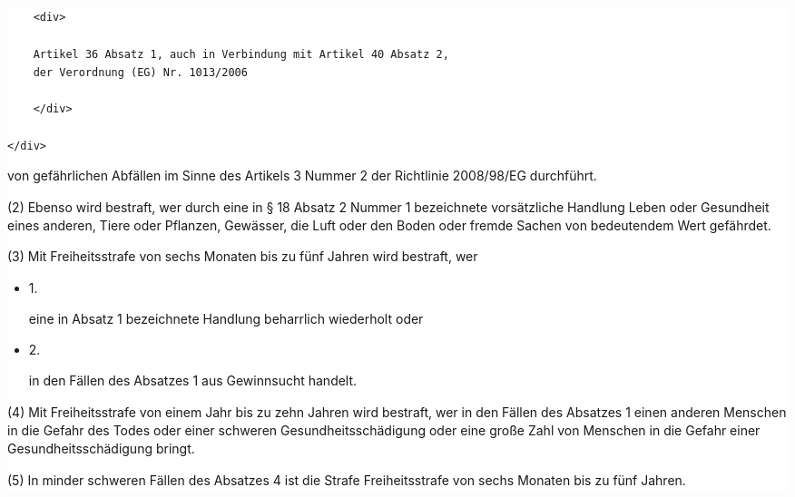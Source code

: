         <div>
        
        Artikel 36 Absatz 1, auch in Verbindung mit Artikel 40 Absatz 2,
        der Verordnung (EG) Nr. 1013/2006
        
        </div>
    
    </div>

von gefährlichen Abfällen im Sinne des Artikels 3 Nummer 2 der
Richtlinie 2008/98/EG durchführt.

</div>

<div class="jurAbsatz">

(2) Ebenso wird bestraft, wer durch eine in § 18 Absatz 2 Nummer 1
bezeichnete vorsätzliche Handlung Leben oder Gesundheit eines anderen,
Tiere oder Pflanzen, Gewässer, die Luft oder den Boden oder fremde
Sachen von bedeutendem Wert gefährdet.

</div>

<div class="jurAbsatz">

(3) Mit Freiheitsstrafe von sechs Monaten bis zu fünf Jahren wird
bestraft, wer

  - 1\.
    
    <div>
    
    eine in Absatz 1 bezeichnete Handlung beharrlich wiederholt oder
    
    </div>

  - 2\.
    
    <div>
    
    in den Fällen des Absatzes 1 aus Gewinnsucht handelt.
    
    </div>

</div>

<div class="jurAbsatz">

(4) Mit Freiheitsstrafe von einem Jahr bis zu zehn Jahren wird bestraft,
wer in den Fällen des Absatzes 1 einen anderen Menschen in die Gefahr
des Todes oder einer schweren Gesundheitsschädigung oder eine große Zahl
von Menschen in die Gefahr einer Gesundheitsschädigung bringt.

</div>

<div class="jurAbsatz">

(5) In minder schweren Fällen des Absatzes 4 ist die Strafe
Freiheitsstrafe von sechs Monaten bis zu fünf Jahren.

</div>

<div class="jurAbsatz">
